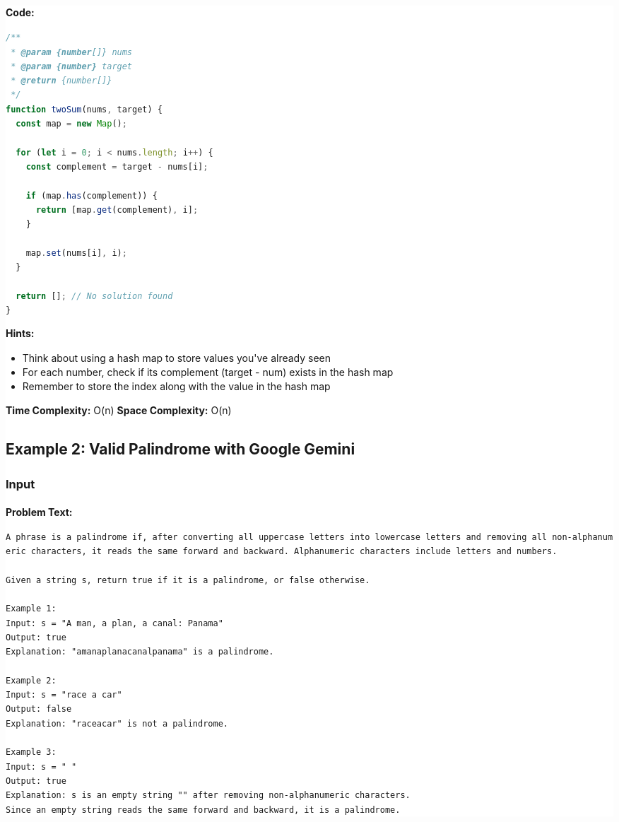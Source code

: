 **Code:**
```javascript
/**
 * @param {number[]} nums
 * @param {number} target
 * @return {number[]}
 */
function twoSum(nums, target) {
  const map = new Map();
  
  for (let i = 0; i < nums.length; i++) {
    const complement = target - nums[i];
    
    if (map.has(complement)) {
      return [map.get(complement), i];
    }
    
    map.set(nums[i], i);
  }
  
  return []; // No solution found
}
```

**Hints:**
- Think about using a hash map to store values you've already seen
- For each number, check if its complement (target - num) exists in the hash map
- Remember to store the index along with the value in the hash map

**Time Complexity:** O(n)
**Space Complexity:** O(n)

## Example 2: Valid Palindrome with Google Gemini

### Input

**Problem Text:**
```
A phrase is a palindrome if, after converting all uppercase letters into lowercase letters and removing all non-alphanumeric characters, it reads the same forward and backward. Alphanumeric characters include letters and numbers.

Given a string s, return true if it is a palindrome, or false otherwise.

Example 1:
Input: s = "A man, a plan, a canal: Panama"
Output: true
Explanation: "amanaplanacanalpanama" is a palindrome.

Example 2:
Input: s = "race a car"
Output: false
Explanation: "raceacar" is not a palindrome.

Example 3:
Input: s = " "
Output: true
Explanation: s is an empty string "" after removing non-alphanumeric characters.
Since an empty string reads the same forward and backward, it is a palindrome.
```
